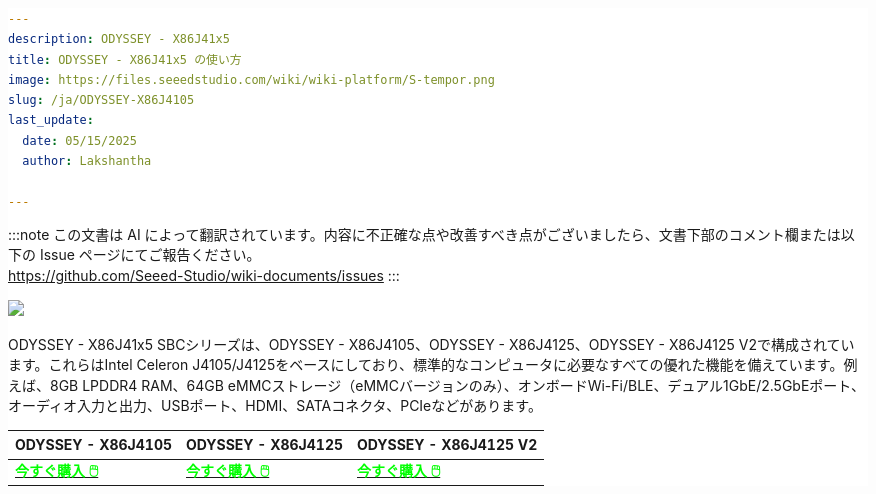 ```yaml
---
description: ODYSSEY - X86J41x5
title: ODYSSEY - X86J41x5 の使い方
image: https://files.seeedstudio.com/wiki/wiki-platform/S-tempor.png
slug: /ja/ODYSSEY-X86J4105
last_update:
  date: 05/15/2025
  author: Lakshantha

---
```

:::note
この文書は AI によって翻訳されています。内容に不正確な点や改善すべき点がございましたら、文書下部のコメント欄または以下の Issue ページにてご報告ください。  
https://github.com/Seeed-Studio/wiki-documents/issues
:::




![](https://files.seeedstudio.com/wiki/ODYSSEY-X86J4105864/img/ODYSSEY-X86J4105-side.png)

ODYSSEY - X86J41x5 SBCシリーズは、ODYSSEY - X86J4105、ODYSSEY - X86J4125、ODYSSEY - X86J4125 V2で構成されています。これらはIntel Celeron J4105/J4125をベースにしており、標準的なコンピュータに必要なすべての優れた機能を備えています。例えば、8GB LPDDR4 RAM、64GB eMMCストレージ（eMMCバージョンのみ）、オンボードWi-Fi/BLE、デュアル1GbE/2.5GbEポート、オーディオ入力と出力、USBポート、HDMI、SATAコネクタ、PCIeなどがあります。

<table>
  <thead>
    <tr>
      <th>ODYSSEY - X86J4105</th>
      <th>ODYSSEY - X86J4125</th>
      <th>ODYSSEY - X86J4125 V2</th>
    </tr>
  </thead>
  <tbody>
    <tr>
      <td>
      <div class="get_one_now_container" style={{textAlign: 'center'}}>
    <a class="get_one_now_item" href="https://www.seeedstudio.com/ODYSSEY-X86J4105800-p-4445.html">
            <strong><span><font color={'FFFFFF'} size={"4"}> 今すぐ購入 🖱️</font></span></strong>
    </a>
      </div>
      </td>
      <td>
      <div class="get_one_now_container" style={{textAlign: 'center'}}>
    <a class="get_one_now_item" href="https://www.seeedstudio.com/ODYSSEY-X86J4125800-p-4915.html">
            <strong><span><font color={'FFFFFF'} size={"4"}> 今すぐ購入 🖱️</font></span></strong>
    </a>
      </div>
      </td>
      <td>
      <div class="get_one_now_container" style={{textAlign: 'center'}}>
    <a class="get_one_now_item" href="https://www.seeedstudio.com/ODYSSEY-X86J4125800-v2-p-5531.html">
            <strong><span><font color={'FFFFFF'} size={"4"}> 今すぐ購入 🖱️</font></span></strong>
    </a>
      </div>
    </td>
    </tr>
  </tbody>
</table>
